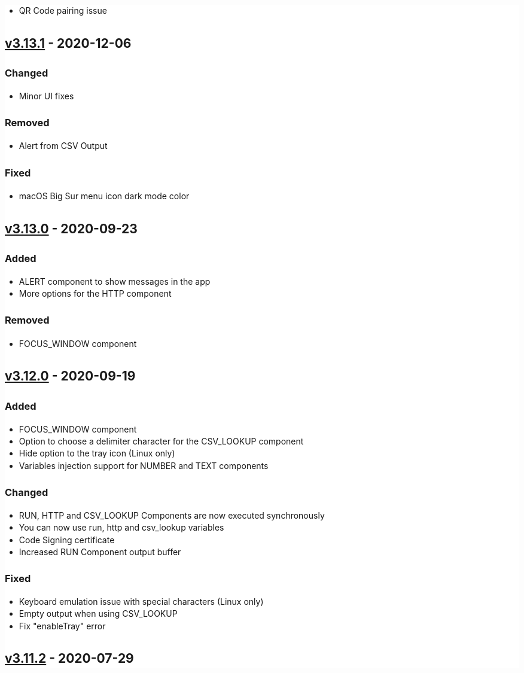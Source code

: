 - QR Code pairing issue


## [v3.13.1] - 2020-12-06

### Changed

- Minor UI fixes

### Removed

- Alert from CSV Output

### Fixed

- macOS Big Sur menu icon dark mode color


## [v3.13.0] - 2020-09-23

### Added

- ALERT component to show messages in the app
- More options for the HTTP component

### Removed

- FOCUS_WINDOW component

## [v3.12.0] - 2020-09-19

### Added

- FOCUS_WINDOW component
- Option to choose a delimiter character for the CSV_LOOKUP component
- Hide option to the tray icon (Linux only)
- Variables injection support for NUMBER and TEXT components

### Changed

- RUN, HTTP and CSV_LOOKUP Components are now executed synchronously
- You can now use run, http and csv_lookup variables
- Code Signing certificate
- Increased RUN Component output buffer

### Fixed

- Keyboard emulation issue with special characters (Linux only)
- Empty output when using CSV_LOOKUP
- Fix "enableTray" error

## [v3.11.2] - 2020-07-29


[v4.2.0]: https://github.com/fttx/barcode-to-pc-server/compare/v4.1.0...v4.2.0
[v4.1.0]: https://github.com/fttx/barcode-to-pc-server/compare/v4.0.1...v4.1.0
[v4.0.1]: https://github.com/fttx/barcode-to-pc-server/compare/v4.0.0...v4.0.1
[v4.0.0]: https://github.com/fttx/barcode-to-pc-server/compare/v3.19.0...v4.0.0
[v3.19.0]: https://github.com/fttx/barcode-to-pc-server/compare/v3.18.2...v3.19.0
[v3.18.2]: https://github.com/fttx/barcode-to-pc-server/compare/v3.18.1...v3.18.2
[v3.18.1]: https://github.com/fttx/barcode-to-pc-server/compare/v3.18.0...v3.18.1
[v3.18.0]: https://github.com/fttx/barcode-to-pc-server/compare/v3.17.0...v3.18.0
[v3.17.0]: https://github.com/fttx/barcode-to-pc-server/compare/v3.16.1...v3.17.0
[v3.16.1]: https://github.com/fttx/barcode-to-pc-server/compare/v3.16.0...v3.16.1
[v3.16.0]: https://github.com/fttx/barcode-to-pc-server/compare/v3.15.0...v3.16.0
[v3.15.0]: https://github.com/fttx/barcode-to-pc-server/compare/v3.14.0...v3.15.0
[v3.14.0]: https://github.com/fttx/barcode-to-pc-server/compare/v3.13.2...v3.14.0
[v3.13.2]: https://github.com/fttx/barcode-to-pc-server/compare/v3.13.1...v3.13.2
[v3.13.1]: https://github.com/fttx/barcode-to-pc-server/compare/v3.13.0...v3.13.1
[v3.13.0]: https://github.com/fttx/barcode-to-pc-server/compare/v3.12.0...v3.13.0
[v3.12.0]: https://github.com/fttx/barcode-to-pc-server/compare/v3.11.2...v3.12.0
[v3.11.2]: https://github.com/fttx/barcode-to-pc-server/compare/v3.11.1...v3.11.2
[v3.11.1]: https://github.com/fttx/barcode-to-pc-server/compare/v3.11.0...v3.11.1
[v3.11.0]: https://github.com/fttx/barcode-to-pc-server/compare/v3.10.0...v3.11.0
[v3.10.0]: https://github.com/fttx/barcode-to-pc-server/compare/v3.9.0...v3.10.0
[v3.9.0]: https://github.com/fttx/barcode-to-pc-server/compare/v3.8.0...v3.9.0
[v3.8.0]: https://github.com/fttx/barcode-to-pc-server/compare/v3.7.0...v3.8.0
[v3.7.0]: https://github.com/fttx/barcode-to-pc-server/compare/v3.6.1...v3.7.0
[v3.6.1]: https://github.com/fttx/barcode-to-pc-server/compare/v3.6.0...v3.6.1
[v3.6.0]: https://github.com/fttx/barcode-to-pc-server/compare/v3.5.0...v3.6.0
[v3.5.0]: https://github.com/fttx/barcode-to-pc-server/compare/v3.4.2...v3.5.0
[v3.4.2]: https://github.com/fttx/barcode-to-pc-server/compare/v3.4.0...v3.4.2
[v3.4.0]: https://github.com/fttx/barcode-to-pc-server/compare/v3.3.0...v3.4.0
[v3.3.0]: https://github.com/fttx/barcode-to-pc-server/compare/v3.2.0...v3.3.0
[v3.2.0]: https://github.com/fttx/barcode-to-pc-server/compare/v3.1.4...v3.2.0
[v3.1.4]: https://github.com/fttx/barcode-to-pc-server/compare/v3.1.3...v3.1.4
[v3.1.3]: https://github.com/fttx/barcode-to-pc-server/compare/v3.1.2...v3.1.3
[v3.1.2]: https://github.com/fttx/barcode-to-pc-server/compare/v3.1.1...v3.1.2
[v3.1.1]: https://github.com/fttx/barcode-to-pc-server/compare/v3.1.0...v3.1.1
[v3.1.0]: https://github.com/fttx/barcode-to-pc-server/compare/v3.0.3...v3.1.0
[v3.0.3]: https://github.com/fttx/barcode-to-pc-server/compare/v3.0.2...v3.0.3
[v3.0.2]: https://github.com/fttx/barcode-to-pc-server/compare/v3.0.1...v3.0.2
[v3.0.1]: https://github.com/fttx/barcode-to-pc-server/compare/v2.0.0...v3.0.1
[v3.0.0]: https://github.com/fttx/barcode-to-pc-server/compare/v2.0.0...v3.0.0
[v2.0.0]: https://github.com/fttx/barcode-to-pc-server/compare/v1.1.0...v2.0.0
[v1.1.0]: https://github.com/fttx/barcode-to-pc-server/compare/v1.1.0-rc1...v1.1.0